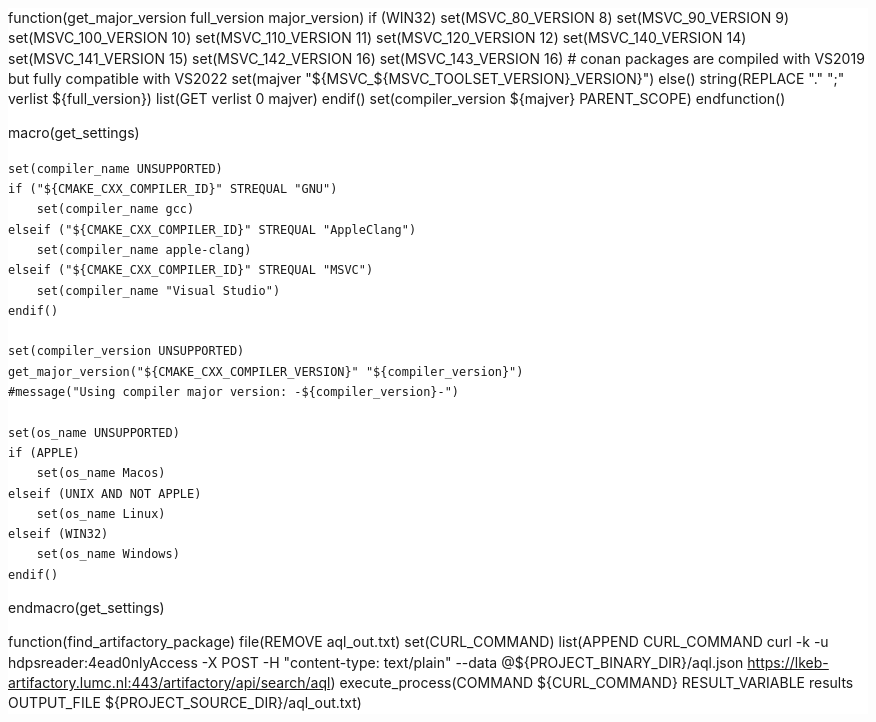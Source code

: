 function(get_major_version full_version major_version)
    if (WIN32)
        set(MSVC_80_VERSION 8)
        set(MSVC_90_VERSION 9)
        set(MSVC_100_VERSION 10)
        set(MSVC_110_VERSION 11)
        set(MSVC_120_VERSION 12)
        set(MSVC_140_VERSION 14)
        set(MSVC_141_VERSION 15)
        set(MSVC_142_VERSION 16)
        set(MSVC_143_VERSION 16) # conan packages are compiled with VS2019 but fully compatible with VS2022
        set(majver "${MSVC_${MSVC_TOOLSET_VERSION}_VERSION}")
    else()
        string(REPLACE "." ";" verlist ${full_version})
        list(GET verlist 0 majver)
    endif()
    set(compiler_version ${majver} PARENT_SCOPE)
endfunction()


macro(get_settings)

    set(compiler_name UNSUPPORTED)
    if ("${CMAKE_CXX_COMPILER_ID}" STREQUAL "GNU")
        set(compiler_name gcc)
    elseif ("${CMAKE_CXX_COMPILER_ID}" STREQUAL "AppleClang")
        set(compiler_name apple-clang)
    elseif ("${CMAKE_CXX_COMPILER_ID}" STREQUAL "MSVC")
        set(compiler_name "Visual Studio")
    endif()

    set(compiler_version UNSUPPORTED)
    get_major_version("${CMAKE_CXX_COMPILER_VERSION}" "${compiler_version}")
    #message("Using compiler major version: -${compiler_version}-")

    set(os_name UNSUPPORTED)
    if (APPLE)
        set(os_name Macos)
    elseif (UNIX AND NOT APPLE)
        set(os_name Linux)
    elseif (WIN32)
        set(os_name Windows)
    endif()


endmacro(get_settings)

function(find_artifactory_package)
    file(REMOVE aql_out.txt)
    set(CURL_COMMAND)
    list(APPEND CURL_COMMAND curl -k -u hdpsreader:4ead0nlyAccess -X POST -H "content-type: text/plain" --data @${PROJECT_BINARY_DIR}/aql.json https://lkeb-artifactory.lumc.nl:443/artifactory/api/search/aql)
    execute_process(COMMAND ${CURL_COMMAND} RESULT_VARIABLE results OUTPUT_FILE ${PROJECT_SOURCE_DIR}/aql_out.txt)
